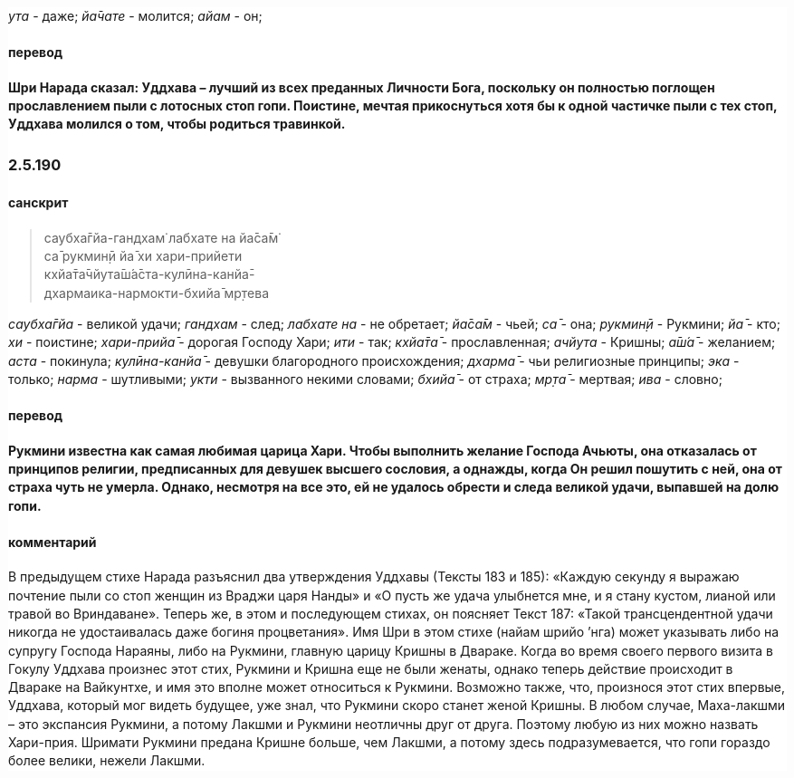 _ута_ - даже;
_йа̄чате_ - молится;
_айам_ - он;

#### перевод

**Шри Нарада сказал: Уддхава – лучший из всех преданных Личности Бога, поскольку он полностью поглощен прославлением пыли с лотосных стоп гопи. Поистине, мечтая прикоснуться хотя бы к одной частичке пыли с тех стоп, Уддхава молился о том, чтобы родиться травинкой.**

### 2.5.190

#### санскрит

> саубха̄гйа-гандхам̇ лабхате на йа̄са̄м̇<br/>
> са̄ рукмин̣ӣ йа̄ хи хари-прийети<br/>
> кхйа̄та̄чйута̄ш́а̄ста-кулӣна-канйа̄-<br/>
> дхармаика-нармокти-бхийа̄ мр̣тева

_саубха̄гйа_ - великой удачи;
_гандхам_ - след;
_лабхате на_ - не обретает;
_йа̄са̄м_ - чьей;
_са̄_ - она;
_рукмин̣ӣ_ - Рукмини;
_йа̄_ - кто;
_хи_ - поистине;
_хари-прийа̄_ - дорогая Господу Хари;
_ити_ - так;
_кхйа̄та̄_ - прославленная;
_ачйута_ - Кришны;
_а̄ш́а̄_ - желанием;
_аста_ - покинула;
_кулӣна-канйа̄_ - девушки благородного происхождения;
_дхарма̄_ - чьи религиозные принципы;
_эка_ - только;
_нарма_ - шутливыми;
_укти_ - вызванного некими словами;
_бхийа̄_ - от страха;
_мр̣та̄_ - мертвая;
_ива_ - словно;

#### перевод

**Рукмини известна как самая любимая царица Хари. Чтобы выполнить желание Господа Ачьюты, она отказалась от принципов религии, предписанных для девушек высшего сословия, а однажды, когда Он решил пошутить с ней, она от страха чуть не умерла. Однако, несмотря на все это, ей не удалось обрести и следа великой удачи, выпавшей на долю гопи.**

#### комментарий

В предыдущем стихе Нарада разъяснил два утверждения Уддхавы (Тексты 183 и 185): «Каждую секунду я выражаю почтение пыли со стоп женщин из Враджи царя Нанды» и «О пусть же удача улыбнется мне, и я стану кустом, лианой или травой во Вриндаване». Теперь же, в этом и последующем стихах, он поясняет Текст 187: «Такой трансцендентной удачи никогда не удостаивалась даже богиня процветания». Имя Шри в этом стихе (найам шрийо ’нга) может указывать либо на супругу Господа Нараяны, либо на Рукмини, главную царицу Кришны в Двараке. Когда во время своего первого визита в Гокулу Уддхава произнес этот стих, Рукмини и Кришна еще не были женаты, однако теперь действие происходит в Двараке на Вайкунтхе, и имя это вполне может относиться к Рукмини. Возможно также, что, произнося этот стих впервые, Уддхава, который мог видеть будущее, уже знал, что Рукмини скоро станет женой Кришны. В любом случае, Маха-лакшми – это экспансия Рукмини, а потому Лакшми и Рукмини неотличны друг от друга. Поэтому любую из них можно назвать Хари-прия. Шримати Рукмини предана Кришне больше, чем Лакшми, а потому здесь подразумевается, что гопи гораздо более велики, нежели Лакшми.

